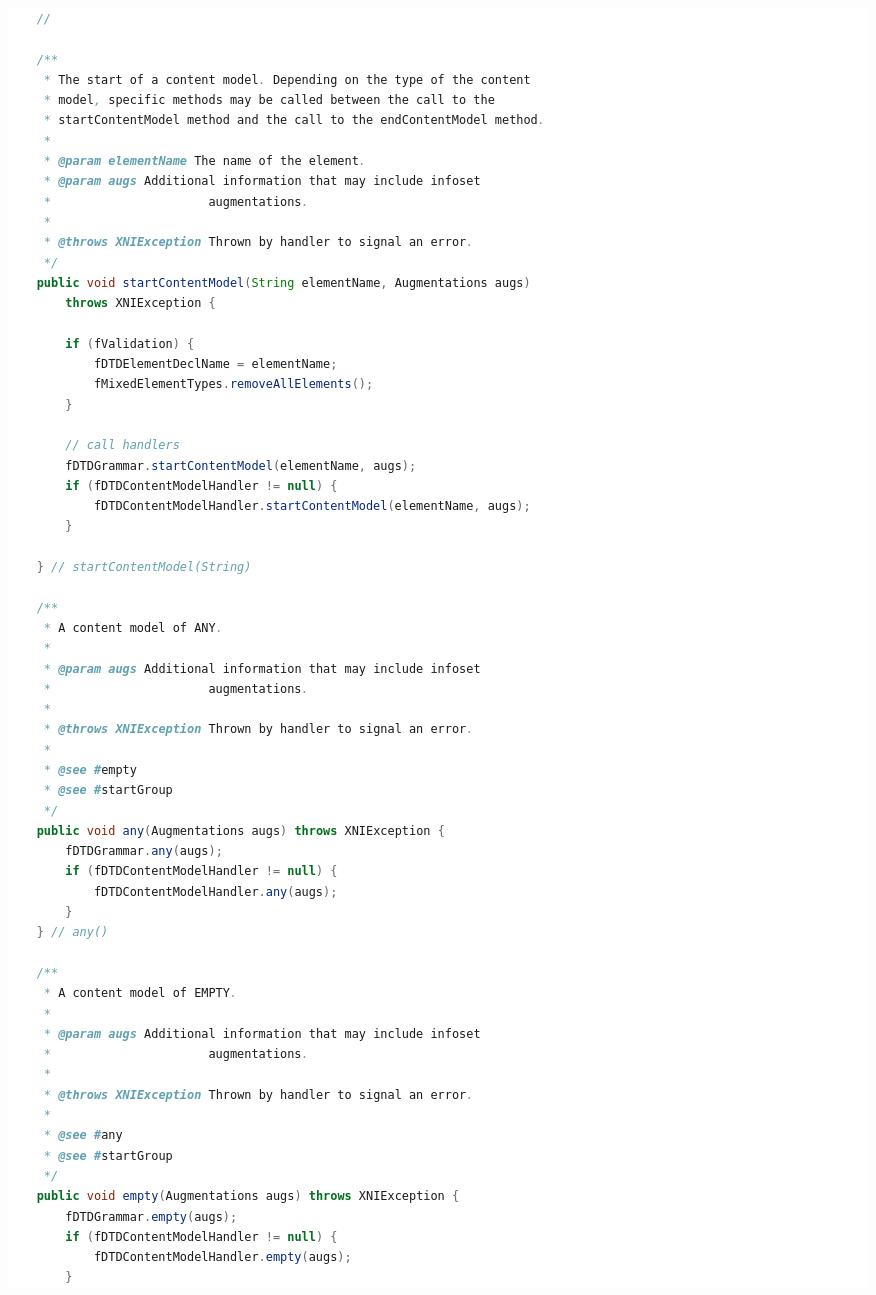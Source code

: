 ```java
    //

    /**
     * The start of a content model. Depending on the type of the content
     * model, specific methods may be called between the call to the
     * startContentModel method and the call to the endContentModel method.
     * 
     * @param elementName The name of the element.
     * @param augs Additional information that may include infoset
     *                      augmentations.
     *
     * @throws XNIException Thrown by handler to signal an error.
     */
    public void startContentModel(String elementName, Augmentations augs) 
        throws XNIException {

        if (fValidation) {
            fDTDElementDeclName = elementName;
            fMixedElementTypes.removeAllElements();
        }

        // call handlers
        fDTDGrammar.startContentModel(elementName, augs);
        if (fDTDContentModelHandler != null) {
            fDTDContentModelHandler.startContentModel(elementName, augs);
        }

    } // startContentModel(String)

    /** 
     * A content model of ANY. 
     *
     * @param augs Additional information that may include infoset
     *                      augmentations.
     *
     * @throws XNIException Thrown by handler to signal an error.
     *
     * @see #empty
     * @see #startGroup
     */
    public void any(Augmentations augs) throws XNIException {
        fDTDGrammar.any(augs);
        if (fDTDContentModelHandler != null) {
            fDTDContentModelHandler.any(augs);
        }
    } // any()

    /**
     * A content model of EMPTY.
     *
     * @param augs Additional information that may include infoset
     *                      augmentations.
     *
     * @throws XNIException Thrown by handler to signal an error.
     *
     * @see #any
     * @see #startGroup
     */
    public void empty(Augmentations augs) throws XNIException {
        fDTDGrammar.empty(augs);
        if (fDTDContentModelHandler != null) {
            fDTDContentModelHandler.empty(augs);
        }
```
